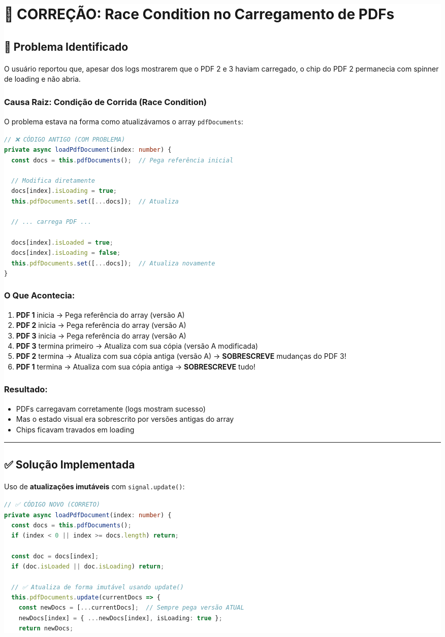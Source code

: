 # 🐛 CORREÇÃO: Race Condition no Carregamento de PDFs

## 🎯 Problema Identificado

O usuário reportou que, apesar dos logs mostrarem que o PDF 2 e 3 haviam carregado, o chip do PDF 2 permanecia com spinner de loading e não abria.

### Causa Raiz: **Condição de Corrida (Race Condition)**

O problema estava na forma como atualizávamos o array `pdfDocuments`:

```typescript
// ❌ CÓDIGO ANTIGO (COM PROBLEMA)
private async loadPdfDocument(index: number) {
  const docs = this.pdfDocuments();  // Pega referência inicial
  
  // Modifica diretamente
  docs[index].isLoading = true;
  this.pdfDocuments.set([...docs]);  // Atualiza

  // ... carrega PDF ...
  
  docs[index].isLoaded = true;
  docs[index].isLoading = false;
  this.pdfDocuments.set([...docs]);  // Atualiza novamente
}
```

### O Que Acontecia:

1. **PDF 1** inicia → Pega referência do array (versão A)
2. **PDF 2** inicia → Pega referência do array (versão A) 
3. **PDF 3** inicia → Pega referência do array (versão A)
4. **PDF 3** termina primeiro → Atualiza com sua cópia (versão A modificada)
5. **PDF 2** termina → Atualiza com sua cópia antiga (versão A) → **SOBRESCREVE** mudanças do PDF 3!
6. **PDF 1** termina → Atualiza com sua cópia antiga → **SOBRESCREVE** tudo!

### Resultado:
- PDFs carregavam corretamente (logs mostram sucesso)
- Mas o estado visual era sobrescrito por versões antigas do array
- Chips ficavam travados em loading

---

## ✅ Solução Implementada

Uso de **atualizações imutáveis** com `signal.update()`:

```typescript
// ✅ CÓDIGO NOVO (CORRETO)
private async loadPdfDocument(index: number) {
  const docs = this.pdfDocuments();
  if (index < 0 || index >= docs.length) return;

  const doc = docs[index];
  if (doc.isLoaded || doc.isLoading) return;

  // ✅ Atualiza de forma imutável usando update()
  this.pdfDocuments.update(currentDocs => {
    const newDocs = [...currentDocs];  // Sempre pega versão ATUAL
    newDocs[index] = { ...newDocs[index], isLoading: true };
    return newDocs;
```
